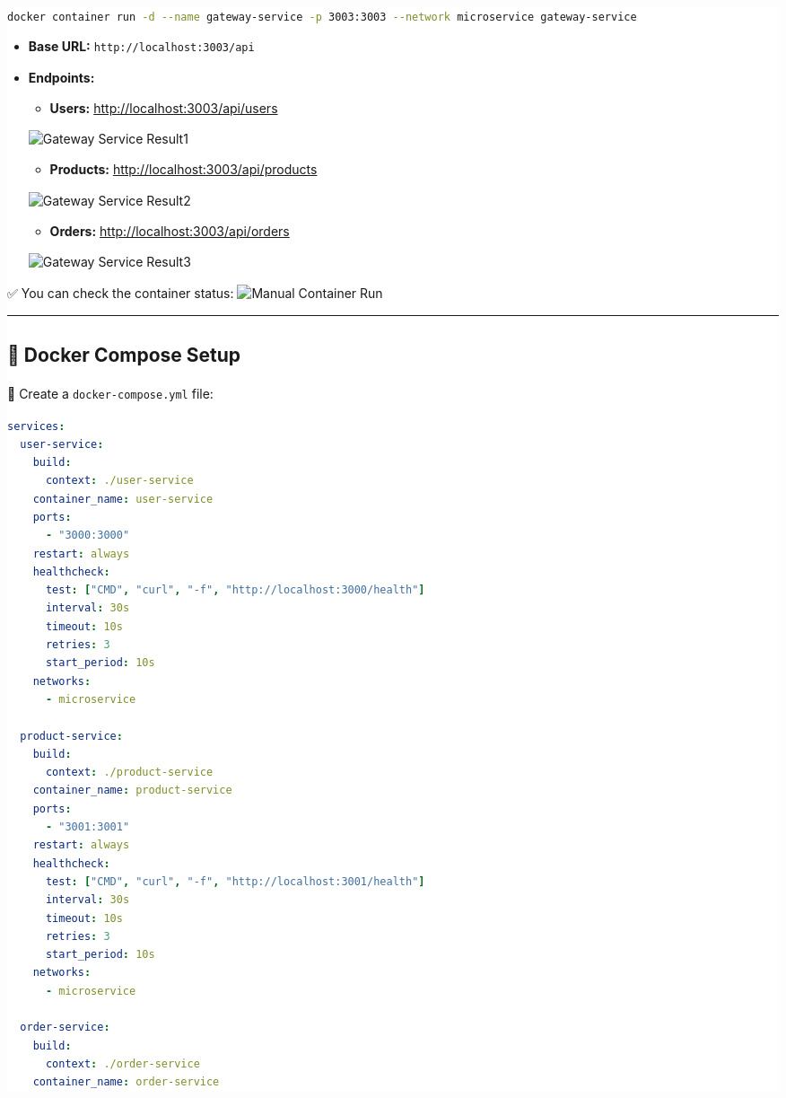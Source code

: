 ```bash
docker container run -d --name gateway-service -p 3003:3003 --network microservice gateway-service
```

* **Base URL:** `http://localhost:3003/api`
* **Endpoints:**

  * **Users:** [http://localhost:3003/api/users](http://localhost:3003/api/users)

  ![Gateway Service Result1](./Microservices/images/gateway-service-result-1.png)

  * **Products:** [http://localhost:3003/api/products](http://localhost:3003/api/products)

  ![Gateway Service Result2](./Microservices/images/gateway-service-result-2.png)

  * **Orders:** [http://localhost:3003/api/orders](http://localhost:3003/api/orders)
  
  ![Gateway Service Result3](./Microservices/images/gateway-service-result-3.png)

✅ You can check the container status:
![Manual Container Run](./Microservices/images/manual-container-run.png)

---

## 🐳 Docker Compose Setup

📄 Create a `docker-compose.yml` file:

```yaml
services:
  user-service:
    build:
      context: ./user-service
    container_name: user-service
    ports:
      - "3000:3000"
    restart: always
    healthcheck:
      test: ["CMD", "curl", "-f", "http://localhost:3000/health"]
      interval: 30s
      timeout: 10s
      retries: 3
      start_period: 10s
    networks:
      - microservice

  product-service:
    build:
      context: ./product-service
    container_name: product-service
    ports:
      - "3001:3001"
    restart: always
    healthcheck:
      test: ["CMD", "curl", "-f", "http://localhost:3001/health"]
      interval: 30s
      timeout: 10s
      retries: 3
      start_period: 10s
    networks:
      - microservice

  order-service:
    build:
      context: ./order-service
    container_name: order-service
```